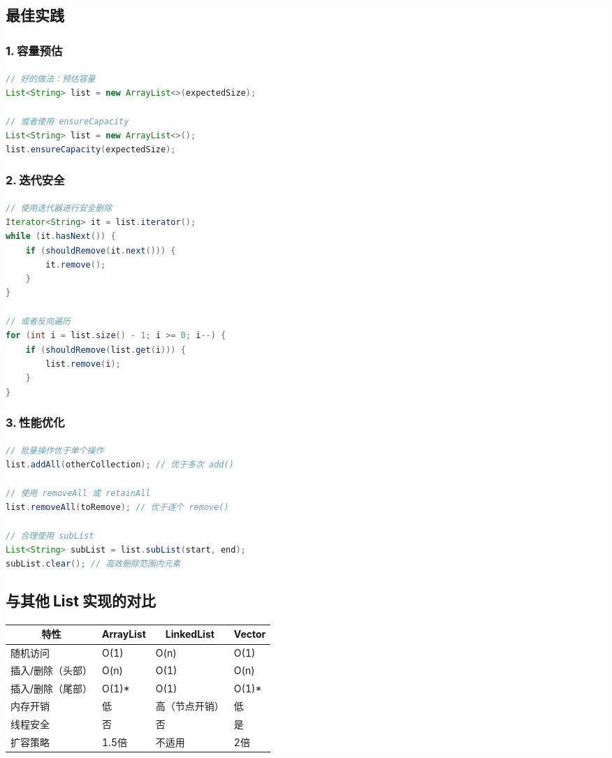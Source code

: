 ## 最佳实践

### 1. 容量预估
```java
// 好的做法：预估容量
List<String> list = new ArrayList<>(expectedSize);

// 或者使用 ensureCapacity
List<String> list = new ArrayList<>();
list.ensureCapacity(expectedSize);
```

### 2. 迭代安全
```java
// 使用迭代器进行安全删除
Iterator<String> it = list.iterator();
while (it.hasNext()) {
    if (shouldRemove(it.next())) {
        it.remove();
    }
}

// 或者反向遍历
for (int i = list.size() - 1; i >= 0; i--) {
    if (shouldRemove(list.get(i))) {
        list.remove(i);
    }
}
```

### 3. 性能优化
```java
// 批量操作优于单个操作
list.addAll(otherCollection); // 优于多次 add()

// 使用 removeAll 或 retainAll
list.removeAll(toRemove); // 优于逐个 remove()

// 合理使用 subList
List<String> subList = list.subList(start, end);
subList.clear(); // 高效删除范围内元素
```

## 与其他 List 实现的对比

| 特性 | ArrayList | LinkedList | Vector |
|------|-----------|------------|--------|
| 随机访问 | O(1) | O(n) | O(1) |
| 插入/删除（头部） | O(n) | O(1) | O(n) |
| 插入/删除（尾部） | O(1)* | O(1) | O(1)* |
| 内存开销 | 低 | 高（节点开销） | 低 |
| 线程安全 | 否 | 否 | 是 |
| 扩容策略 | 1.5倍 | 不适用 | 2倍 |
